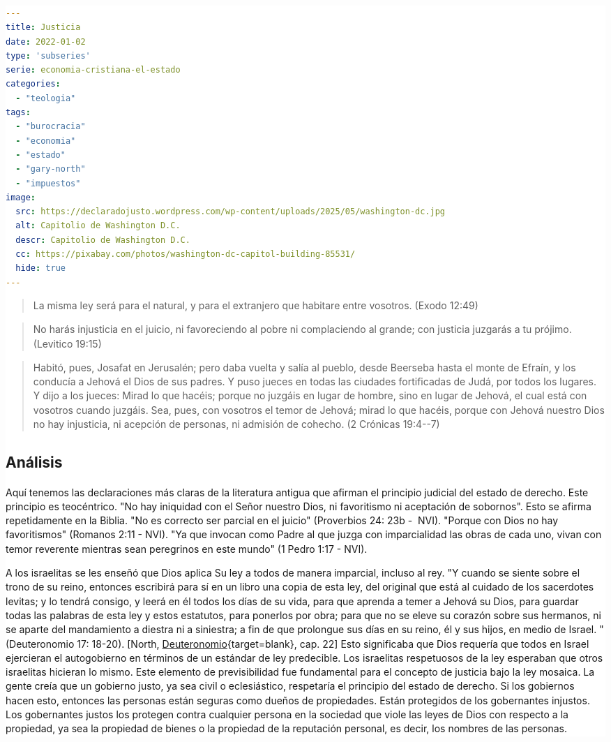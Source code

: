 ```yaml
---
title: Justicia
date: 2022-01-02
type: 'subseries'
serie: economia-cristiana-el-estado
categories:
  - "teologia"
tags:
  - "burocracia"
  - "economia"
  - "estado"
  - "gary-north"
  - "impuestos"
image:
  src: https://declaradojusto.wordpress.com/wp-content/uploads/2025/05/washington-dc.jpg
  alt: Capitolio de Washington D.C.
  descr: Capitolio de Washington D.C.
  cc: https://pixabay.com/photos/washington-dc-capitol-building-85531/
  hide: true
---
```


> La misma ley será para el natural, y para el extranjero que habitare entre vosotros. (Exodo 12:49)

> No harás injusticia en el juicio, ni favoreciendo al pobre ni complaciendo al grande; con justicia juzgarás a tu prójimo. (Levitico 19:15)

> Habitó, pues, Josafat en Jerusalén; pero daba vuelta y salía al pueblo, desde Beerseba hasta el monte de Efraín, y los conducía a Jehová el Dios de sus padres. Y puso jueces en todas las ciudades fortificadas de Judá, por todos los lugares. Y dijo a los jueces: Mirad lo que hacéis; porque no juzgáis en lugar de hombre, sino en lugar de Jehová, el cual está con vosotros cuando juzgáis. Sea, pues, con vosotros el temor de Jehová; mirad lo que hacéis, porque con Jehová nuestro Dios no hay injusticia, ni acepción de personas, ni admisión de cohecho. (2 Crónicas 19:4--7)

## Análisis

Aquí tenemos las declaraciones más claras de la literatura antigua que afirman el principio judicial del estado de derecho. Este principio es teocéntrico. "No hay iniquidad con el Señor nuestro Dios, ni favoritismo ni aceptación de sobornos". Esto se afirma repetidamente en la Biblia. "No es correcto ser parcial en el juicio" (Proverbios 24: 23b -  NVI). "Porque con Dios no hay favoritismos" (Romanos 2:11 - NVI). "Ya que invocan como Padre al que juzga con imparcialidad las obras de cada uno, vivan con temor reverente mientras sean peregrinos en este mundo" (1 Pedro 1:17 - NVI).

A los israelitas se les enseñó que Dios aplica Su ley a todos de manera imparcial, incluso al rey. "Y cuando se siente sobre el trono de su reino, entonces escribirá para sí en un libro una copia de esta ley, del original que está al cuidado de los sacerdotes levitas; y lo tendrá consigo, y leerá en él todos los días de su vida, para que aprenda a temer a Jehová su Dios, para guardar todas las palabras de esta ley y estos estatutos, para ponerlos por obra; para que no se eleve su corazón sobre sus hermanos, ni se aparte del mandamiento a diestra ni a siniestra; a fin de que prolongue sus días en su reino, él y sus hijos, en medio de Israel. "(Deuteronomio 17: 18-20). \[North, [Deuteronomio](https://www.garynorth.com/InheritanceAndDominion1.pdf){target=blank}, cap. 22\] Esto significaba que Dios requería que todos en Israel ejercieran el autogobierno en términos de un estándar de ley predecible. Los israelitas respetuosos de la ley esperaban que otros israelitas hicieran lo mismo. Este elemento de previsibilidad fue fundamental para el concepto de justicia bajo la ley mosaica. La gente creía que un gobierno justo, ya sea civil o eclesiástico, respetaría el principio del estado de derecho. Si los gobiernos hacen esto, entonces las personas están seguras como dueños de propiedades. Están protegidos de los gobernantes injustos. Los gobernantes justos los protegen contra cualquier persona en la sociedad que viole las leyes de Dios con respecto a la propiedad, ya sea la propiedad de bienes o la propiedad de la reputación personal, es decir, los nombres de las personas.
